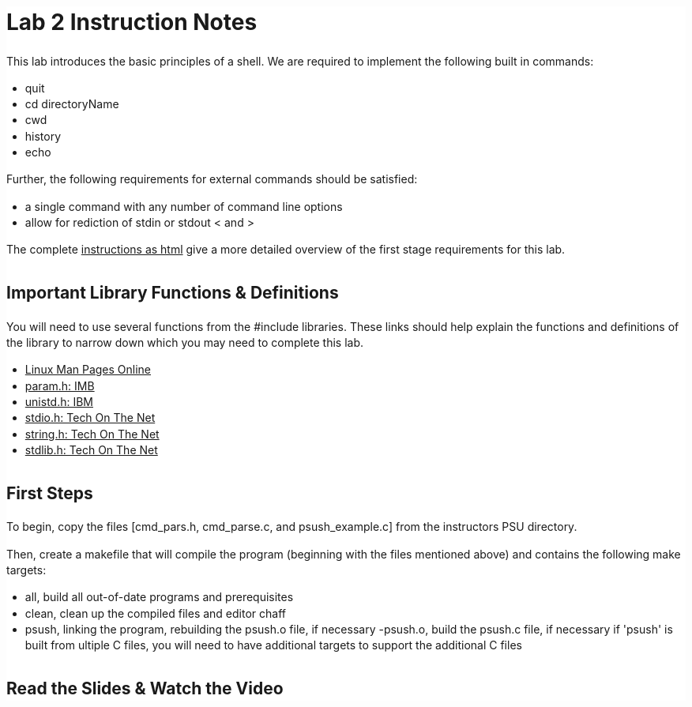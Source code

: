 # Lab 2 Instruction Notes

This lab introduces the basic principles of a shell. We are required to implement the following built in commands:

- quit
- cd directoryName
- cwd
- history
- echo

Further, the following requirements for external commands should be satisfied:

- a single command with any number of command line options
- allow for rediction of stdin or stdout < and >

The complete [instructions as html](/notes/lab2_notes/Lab2_Instructions.html) give a more detailed overview of the first stage requirements for this lab.

## Important Library Functions & Definitions

You will need to use several functions from the #include libraries. These links should help explain the functions and definitions of the library to narrow down which you may need to complete this lab.

- [Linux Man Pages Online](https://www.kernel.org/doc/man-pages/)
- [param.h: IMB](https://www.ibm.com/docs/en/aix/7.2?topic=files-paramh-file)
- [unistd.h: IBM](https://www.ibm.com/docs/en/zos/2.3.0?topic=files-unistdh-implementation-specific-functions)
- [stdio.h: Tech On The Net](https://www.techonthenet.com/c_language/standard_library_functions/stdio_h/index.php)
- [string.h: Tech On The Net](https://www.techonthenet.com/c_language/standard_library_functions/string_h/index.php)
- [stdlib.h: Tech On The Net](https://www.techonthenet.com/c_language/standard_library_functions/stdlib_h/index.php)

## First Steps

To begin, copy the files [cmd_pars.h, cmd_parse.c, and psush_example.c] from the instructors PSU directory.

Then, create a makefile that will compile the program (beginning with the files mentioned above) and contains the following make targets:

- all, build all out-of-date programs and prerequisites
- clean, clean up the compiled files and editor chaff
- psush, linking the program, rebuilding the psush.o file, if necessary
  -psush.o, build the psush.c file, if necessary
  if 'psush' is built from ultiple C files, you will need to have additional targets to support the additional C files

## Read the Slides & Watch the Video

